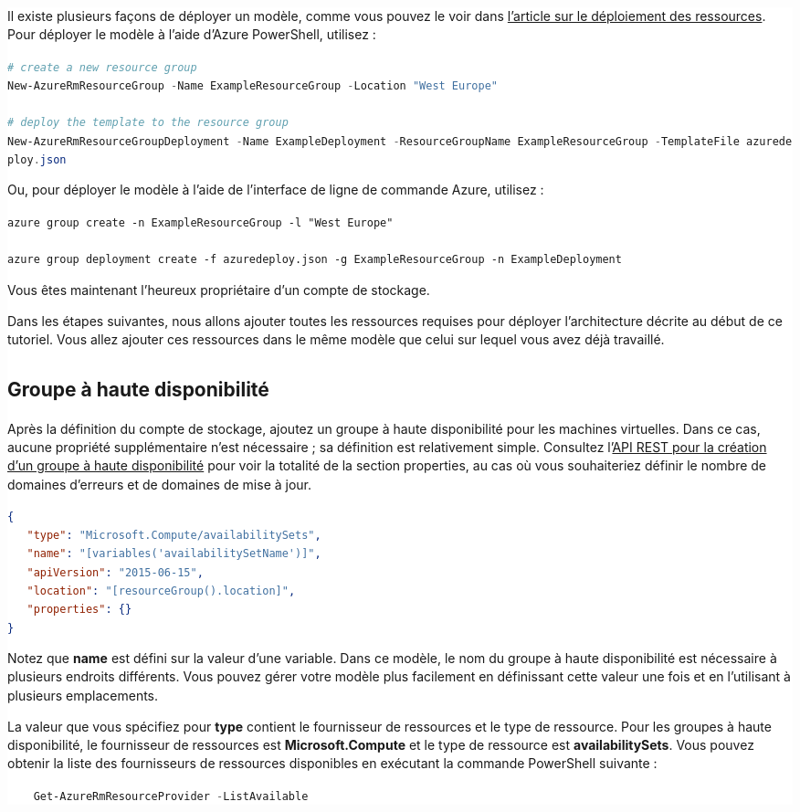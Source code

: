 Il existe plusieurs façons de déployer un modèle, comme vous pouvez le voir dans [l’article sur le déploiement des ressources](resource-group-template-deploy.md). Pour déployer le modèle à l’aide d’Azure PowerShell, utilisez :

```powershell
# create a new resource group
New-AzureRmResourceGroup -Name ExampleResourceGroup -Location "West Europe"

# deploy the template to the resource group
New-AzureRmResourceGroupDeployment -Name ExampleDeployment -ResourceGroupName ExampleResourceGroup -TemplateFile azuredeploy.json
```

Ou, pour déployer le modèle à l’aide de l’interface de ligne de commande Azure, utilisez :

```
azure group create -n ExampleResourceGroup -l "West Europe"

azure group deployment create -f azuredeploy.json -g ExampleResourceGroup -n ExampleDeployment
```

Vous êtes maintenant l’heureux propriétaire d’un compte de stockage.

Dans les étapes suivantes, nous allons ajouter toutes les ressources requises pour déployer l’architecture décrite au début de ce tutoriel. Vous allez ajouter ces ressources dans le même modèle que celui sur lequel vous avez déjà travaillé.

## Groupe à haute disponibilité
Après la définition du compte de stockage, ajoutez un groupe à haute disponibilité pour les machines virtuelles. Dans ce cas, aucune propriété supplémentaire n’est nécessaire ; sa définition est relativement simple. Consultez l’[API REST pour la création d’un groupe à haute disponibilité](https://msdn.microsoft.com/library/azure/mt163607.aspx) pour voir la totalité de la section properties, au cas où vous souhaiteriez définir le nombre de domaines d’erreurs et de domaines de mise à jour.

```json
{
   "type": "Microsoft.Compute/availabilitySets",
   "name": "[variables('availabilitySetName')]",
   "apiVersion": "2015-06-15",
   "location": "[resourceGroup().location]",
   "properties": {}
}
```

Notez que **name** est défini sur la valeur d’une variable. Dans ce modèle, le nom du groupe à haute disponibilité est nécessaire à plusieurs endroits différents. Vous pouvez gérer votre modèle plus facilement en définissant cette valeur une fois et en l’utilisant à plusieurs emplacements.

La valeur que vous spécifiez pour **type** contient le fournisseur de ressources et le type de ressource. Pour les groupes à haute disponibilité, le fournisseur de ressources est **Microsoft.Compute** et le type de ressource est **availabilitySets**. Vous pouvez obtenir la liste des fournisseurs de ressources disponibles en exécutant la commande PowerShell suivante :

```powershell
    Get-AzureRmResourceProvider -ListAvailable
```
